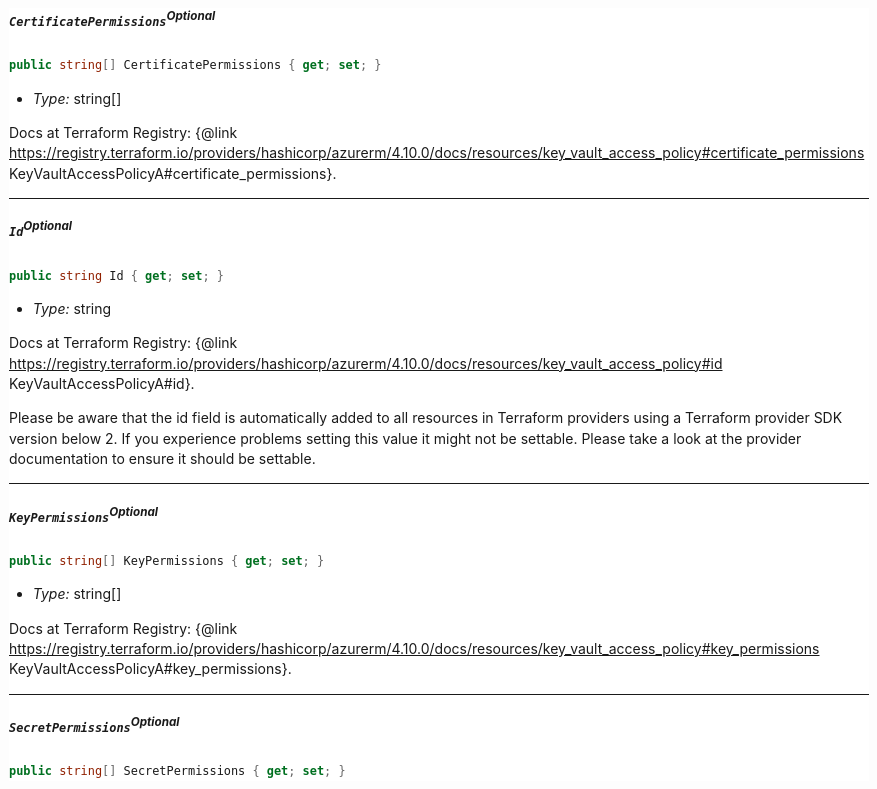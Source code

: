 
##### `CertificatePermissions`<sup>Optional</sup> <a name="CertificatePermissions" id="@cdktf/provider-azurerm.keyVaultAccessPolicy.KeyVaultAccessPolicyAConfig.property.certificatePermissions"></a>

```csharp
public string[] CertificatePermissions { get; set; }
```

- *Type:* string[]

Docs at Terraform Registry: {@link https://registry.terraform.io/providers/hashicorp/azurerm/4.10.0/docs/resources/key_vault_access_policy#certificate_permissions KeyVaultAccessPolicyA#certificate_permissions}.

---

##### `Id`<sup>Optional</sup> <a name="Id" id="@cdktf/provider-azurerm.keyVaultAccessPolicy.KeyVaultAccessPolicyAConfig.property.id"></a>

```csharp
public string Id { get; set; }
```

- *Type:* string

Docs at Terraform Registry: {@link https://registry.terraform.io/providers/hashicorp/azurerm/4.10.0/docs/resources/key_vault_access_policy#id KeyVaultAccessPolicyA#id}.

Please be aware that the id field is automatically added to all resources in Terraform providers using a Terraform provider SDK version below 2.
If you experience problems setting this value it might not be settable. Please take a look at the provider documentation to ensure it should be settable.

---

##### `KeyPermissions`<sup>Optional</sup> <a name="KeyPermissions" id="@cdktf/provider-azurerm.keyVaultAccessPolicy.KeyVaultAccessPolicyAConfig.property.keyPermissions"></a>

```csharp
public string[] KeyPermissions { get; set; }
```

- *Type:* string[]

Docs at Terraform Registry: {@link https://registry.terraform.io/providers/hashicorp/azurerm/4.10.0/docs/resources/key_vault_access_policy#key_permissions KeyVaultAccessPolicyA#key_permissions}.

---

##### `SecretPermissions`<sup>Optional</sup> <a name="SecretPermissions" id="@cdktf/provider-azurerm.keyVaultAccessPolicy.KeyVaultAccessPolicyAConfig.property.secretPermissions"></a>

```csharp
public string[] SecretPermissions { get; set; }
```
